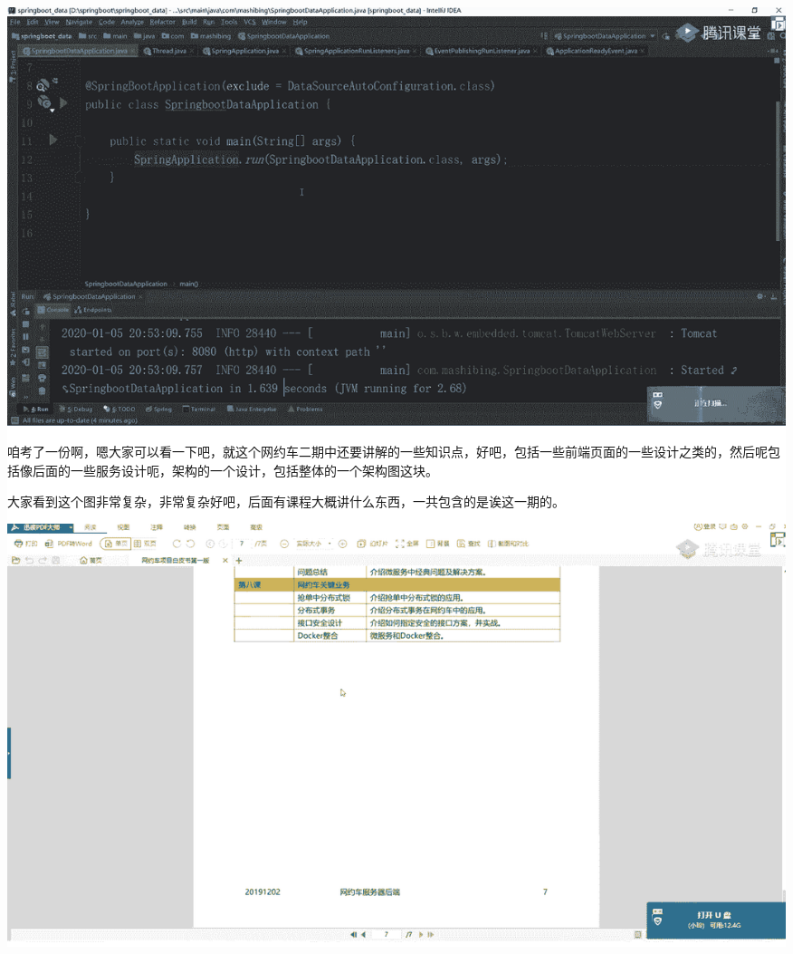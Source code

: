 ![](img/8557496a9e6720c88d635f1d36095244_29.png)

咱考了一份啊，嗯大家可以看一下吧，就这个网约车二期中还要讲解的一些知识点，好吧，包括一些前端页面的一些设计之类的，然后呢包括像后面的一些服务设计呃，架构的一个设计，包括整体的一个架构图这块。

大家看到这个图非常复杂，非常复杂好吧，后面有课程大概讲什么东西，一共包含的是诶这一期的。

![](img/8557496a9e6720c88d635f1d36095244_31.png)
